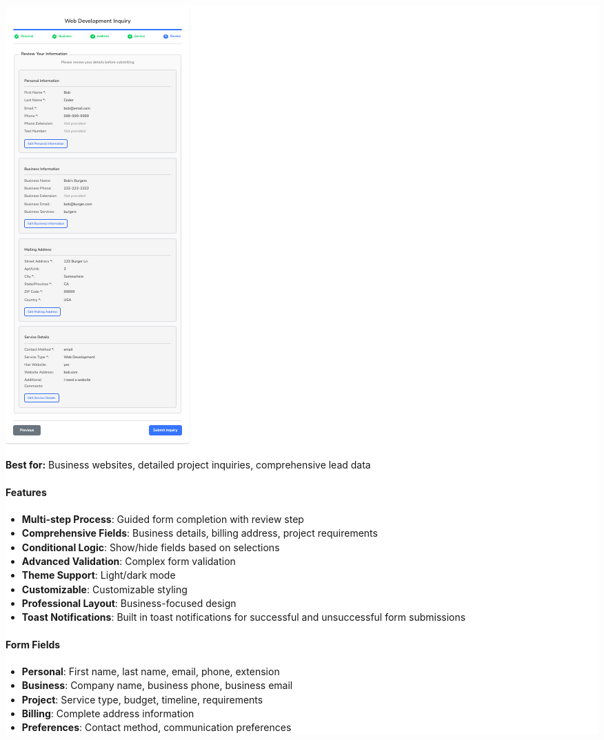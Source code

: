![Full form](../dashboard/assets/contact_forms/full_form/form5.png)

**Best for:** Business websites, detailed project inquiries, comprehensive lead data

#### Features
- **Multi-step Process**: Guided form completion with review step
- **Comprehensive Fields**: Business details, billing address, project requirements
- **Conditional Logic**: Show/hide fields based on selections
- **Advanced Validation**: Complex form validation
- **Theme Support**: Light/dark mode
- **Customizable**: Customizable styling 
- **Professional Layout**: Business-focused design
- **Toast Notifications**:  Built in toast notifications for successful and unsuccessful form submissions

#### Form Fields
- **Personal**: First name, last name, email, phone, extension
- **Business**: Company name, business phone, business email
- **Project**: Service type, budget, timeline, requirements
- **Billing**: Complete address information
- **Preferences**: Contact method, communication preferences
